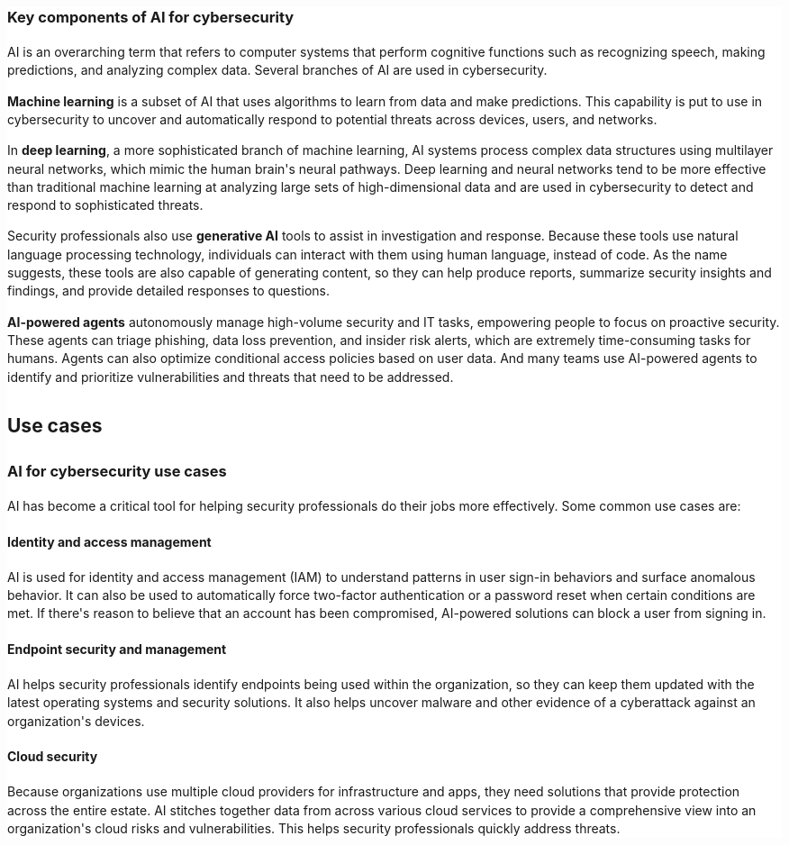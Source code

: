 ### Key components of AI for cybersecurity

AI is an overarching term that refers to computer systems that perform cognitive functions such as recognizing speech, making predictions, and analyzing complex data. Several branches of AI are used in cybersecurity.

**Machine learning** is a subset of AI that uses algorithms to learn from data and make predictions. This capability is put to use in cybersecurity to uncover and automatically respond to potential threats across devices, users, and networks.

In **deep learning**, a more sophisticated branch of machine learning, AI systems process complex data structures using multilayer neural networks, which mimic the human brain's neural pathways. Deep learning and neural networks tend to be more effective than traditional machine learning at analyzing large sets of high-dimensional data and are used in cybersecurity to detect and respond to sophisticated threats.

Security professionals also use **generative AI** tools to assist in investigation and response. Because these tools use natural language processing technology, individuals can interact with them using human language, instead of code. As the name suggests, these tools are also capable of generating content, so they can help produce reports, summarize security insights and findings, and provide detailed responses to questions.

**AI-powered agents** autonomously manage high-volume security and IT tasks, empowering people to focus on proactive security. These agents can triage phishing, data loss prevention, and insider risk alerts, which are extremely time-consuming tasks for humans. Agents can also optimize conditional access policies based on user data. And many teams use AI-powered agents to identify and prioritize vulnerabilities and threats that need to be addressed.

## Use cases

### AI for cybersecurity use cases

AI has become a critical tool for helping security professionals do their jobs more effectively. Some common use cases are:

#### Identity and access management

AI is used for identity and access management (IAM) to understand patterns in user sign-in behaviors and surface anomalous behavior. It can also be used to automatically force two-factor authentication or a password reset when certain conditions are met. If there's reason to believe that an account has been compromised, AI-powered solutions can block a user from signing in.

#### Endpoint security and management

AI helps security professionals identify endpoints being used within the organization, so they can keep them updated with the latest operating systems and security solutions. It also helps uncover malware and other evidence of a cyberattack against an organization's devices.

#### Cloud security

Because organizations use multiple cloud providers for infrastructure and apps, they need solutions that provide protection across the entire estate. AI stitches together data from across various cloud services to provide a comprehensive view into an organization's cloud risks and vulnerabilities. This helps security professionals quickly address threats.
